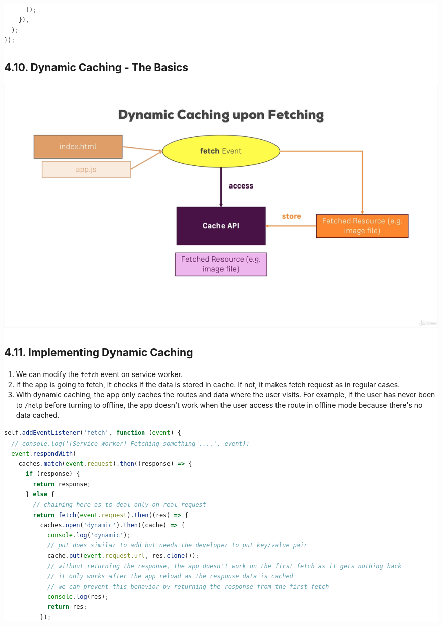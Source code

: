   ```js
        ]);
      }),
    ); 
  });
  ```

## 4.10. Dynamic Caching - The Basics
<img src="./images/69-dynamic_caching.png">

## 4.11. Implementing Dynamic Caching
1. We can modify the `fetch` event on service worker.
2. If the app is going to fetch, it checks if the data is stored in cache. If not, it makes fetch request as in regular cases.
3. With dynamic caching, the app only caches the routes and data where the user visits. For example, if the user has never been to `/help` before turning to offline, the app doesn't work when the user access the route in offline mode because there's no data cached.
  ```js
  self.addEventListener('fetch', function (event) {
    // console.log('[Service Worker] Fetching something ....', event);
    event.respondWith(
      caches.match(event.request).then((response) => {
        if (response) {
          return response;
        } else {
          // chaining here as to deal only on real request
          return fetch(event.request).then((res) => {
            caches.open('dynamic').then((cache) => {
              console.log('dynamic');
              // put does similar to add but needs the developer to put key/value pair
              cache.put(event.request.url, res.clone());
              // without returning the response, the app doesn't work on the first fetch as it gets nothing back
              // it only works after the app reload as the response data is cached
              // we can prevent this behavior by returning the response from the first fetch
              console.log(res);
              return res;
            });
  ```